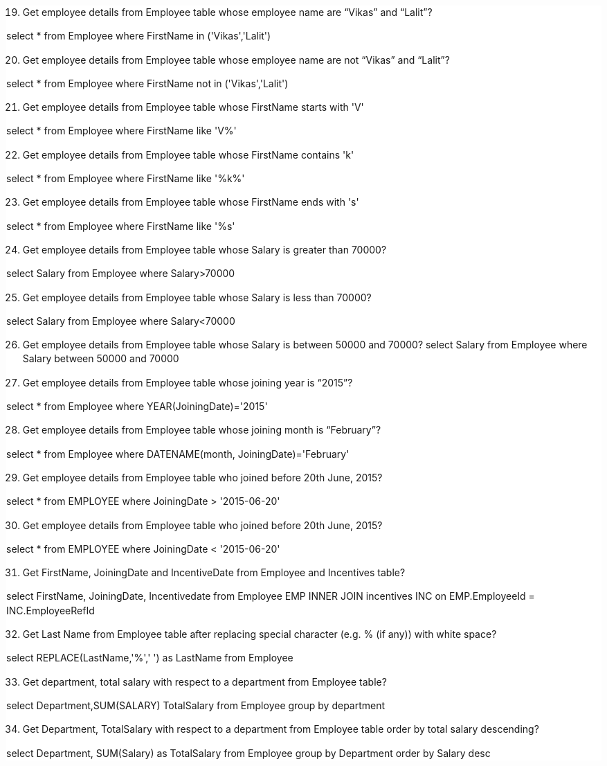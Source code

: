 19)  Get employee details from Employee table whose employee name are “Vikas” and “Lalit”?

select * from Employee where FirstName in ('Vikas','Lalit')

20)  Get employee details from Employee table whose employee name are not “Vikas” and “Lalit”?

select * from Employee where FirstName not in ('Vikas','Lalit')

21)  Get employee details from Employee table whose FirstName starts with 'V'

select * from Employee where FirstName like 'V%'

22)  Get employee details from Employee table whose FirstName contains 'k'

select * from Employee where FirstName like '%k%'

23)  Get employee details from Employee table whose FirstName ends with 's'

select * from Employee where FirstName like '%s'

24)  Get employee details from Employee table whose Salary is greater than 70000?

select Salary from Employee where Salary>70000

25)  Get employee details from Employee table whose Salary is less than 70000?

select Salary from Employee where Salary<70000

26)  Get employee details from Employee table whose Salary is between 50000 and 70000?
select Salary from Employee where Salary between 50000 and 70000

27)  Get employee details from Employee table whose joining year is “2015”?

select * from Employee where YEAR(JoiningDate)='2015'

28)  Get employee details from Employee table whose joining month is “February”?

select * from Employee where DATENAME(month, JoiningDate)='February'

29)  Get employee details from Employee table who joined before 20th June, 2015?

select * from EMPLOYEE where JoiningDate > '2015-06-20'

30)  Get employee details from Employee table who joined before 20th June, 2015?

select * from EMPLOYEE where JoiningDate < '2015-06-20'

31)  Get FirstName, JoiningDate and IncentiveDate from Employee and Incentives table?

select FirstName, JoiningDate, Incentivedate from Employee EMP INNER JOIN incentives INC on EMP.EmployeeId = INC.EmployeeRefId

32)  Get Last Name from Employee table after replacing special character (e.g. % (if any)) with white space?

select REPLACE(LastName,'%',' ') as LastName from Employee

33)  Get department, total salary with respect to a department from Employee table?

select Department,SUM(SALARY) TotalSalary from Employee group by department

34)  Get Department, TotalSalary with respect to a department from Employee table order by total salary descending?

select Department, SUM(Salary) as TotalSalary from Employee group by Department order by Salary desc
